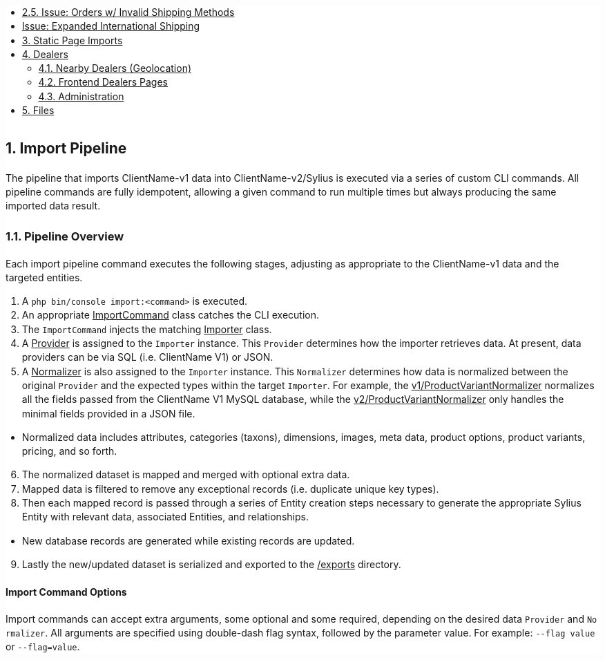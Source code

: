   - [2.5. Issue: Orders w/ Invalid Shipping Methods](#25-issue-orders-w-invalid-shipping-methods)
  - [Issue: Expanded International Shipping](#issue-expanded-international-shipping)
- [3. Static Page Imports](#3-static-page-imports)
- [4. Dealers](#4-dealers)
  - [4.1. Nearby Dealers (Geolocation)](#41-nearby-dealers-geolocation)
  - [4.2. Frontend Dealers Pages](#42-frontend-dealers-pages)
  - [4.3. Administration](#43-administration)
- [5. Files](#5-files)

## 1. Import Pipeline

The pipeline that imports ClientName-v1 data into ClientName-v2/Sylius is executed via a series of custom CLI commands. All
pipeline commands are fully idempotent, allowing a given command to run multiple times but always producing the same
imported data result.

### 1.1. Pipeline Overview

Each import pipeline command executes the following stages, adjusting as appropriate to the ClientName-v1 data and the
targeted entities.

1. A `php bin/console import:<command>` is executed.
2. An appropriate [ImportCommand](src/Command/Import) class catches the CLI execution.
3. The `ImportCommand` injects the matching [Importer](src/Service/Importer) class.
4. A [Provider](src/Service/Importer/Provider) is assigned to the `Importer` instance. This `Provider` determines how the importer retrieves data. At present, data providers can be via SQL (i.e. ClientName V1) or JSON.
5. A [Normalizer](src/Service/Importer/Normalizer) is also assigned to the `Importer` instance. This `Normalizer` determines how data is normalized between the original `Provider` and the expected types within the target `Importer`. For example, the [v1/ProductVariantNormalizer](src/Service/Importer/Normalizer/v1/ProductVariantNormalizer.php) normalizes all the fields passed from the ClientName V1 MySQL database, while the [v2/ProductVariantNormalizer](src/Service/Importer/Normalizer/v2/ProductVariantNormalizer.php) only handles the minimal fields provided in a JSON file.

- Normalized data includes attributes, categories (taxons), dimensions, images, meta data, product options, product variants, pricing, and so forth.

6. The normalized dataset is mapped and merged with optional extra data.
7. Mapped data is filtered to remove any exceptional records (i.e. duplicate unique key types).
8. Then each mapped record is passed through a series of Entity creation steps necessary to generate the appropriate
   Sylius Entity with relevant data, associated Entities, and relationships.

- New database records are generated while existing records are updated.

9. Lastly the new/updated dataset is serialized and exported to the [/exports](/exports) directory.

#### Import Command Options

Import commands can accept extra arguments, some optional and some required, depending on the desired data `Provider` and `Normalizer`. All arguments are specified using double-dash flag syntax, followed by the parameter value. For example: `--flag value` or `--flag=value`.

